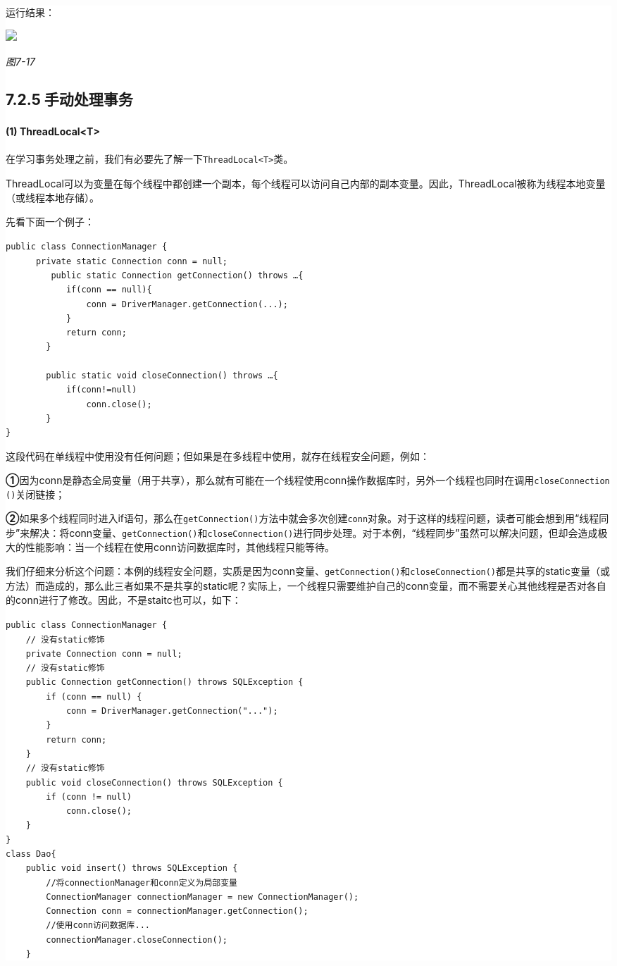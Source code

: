 运行结果：

![](http://lemon.lanqiao.org:8082/teaching/img/jsp-servlet-zq/7.17.png)

*图7-17*

## 7.2.5 手动处理事务 ##

#### (1) ThreadLocal&lt;T&gt; ####

在学习事务处理之前，我们有必要先了解一下`ThreadLocal<T>`类。
	
ThreadLocal可以为变量在每个线程中都创建一个副本，每个线程可以访问自己内部的副本变量。因此，ThreadLocal被称为线程本地变量（或线程本地存储）。
	
先看下面一个例子：

```
public class ConnectionManager {
	  private static Connection conn = null;
	     public static Connection getConnection() throws …{
	        if(conn == null){
	            conn = DriverManager.getConnection(...);
	        }
	        return conn;
	    }
	     
	    public static void closeConnection() throws …{
	        if(conn!=null)
	            conn.close();
	    }
}
```

这段代码在单线程中使用没有任何问题；但如果是在多线程中使用，就存在线程安全问题，例如：

**①**因为conn是静态全局变量（用于共享），那么就有可能在一个线程使用conn操作数据库时，另外一个线程也同时在调用`closeConnection()`关闭链接；

**②**如果多个线程同时进入if语句，那么在`getConnection()`方法中就会多次创建`conn`对象。对于这样的线程问题，读者可能会想到用“线程同步”来解决：将conn变量、`getConnection()`和`closeConnection()`进行同步处理。对于本例，“线程同步”虽然可以解决问题，但却会造成极大的性能影响：当一个线程在使用conn访问数据库时，其他线程只能等待。

我们仔细来分析这个问题：本例的线程安全问题，实质是因为conn变量、`getConnection()`和`closeConnection()`都是共享的static变量（或方法）而造成的，那么此三者如果不是共享的static呢？实际上，一个线程只需要维护自己的conn变量，而不需要关心其他线程是否对各自的conn进行了修改。因此，不是staitc也可以，如下：

```
public class ConnectionManager {
	// 没有static修饰
	private Connection conn = null;
	// 没有static修饰
	public Connection getConnection() throws SQLException {
		if (conn == null) {
			conn = DriverManager.getConnection("...");
		}
		return conn;
	}
	// 没有static修饰
	public void closeConnection() throws SQLException {
		if (conn != null)
			conn.close();
	}
}
class Dao{
    public void insert() throws SQLException {
      	//将connectionManager和conn定义为局部变量
        ConnectionManager connectionManager = new ConnectionManager();
        Connection conn = connectionManager.getConnection();
        //使用conn访问数据库...
        connectionManager.closeConnection();
    }
```